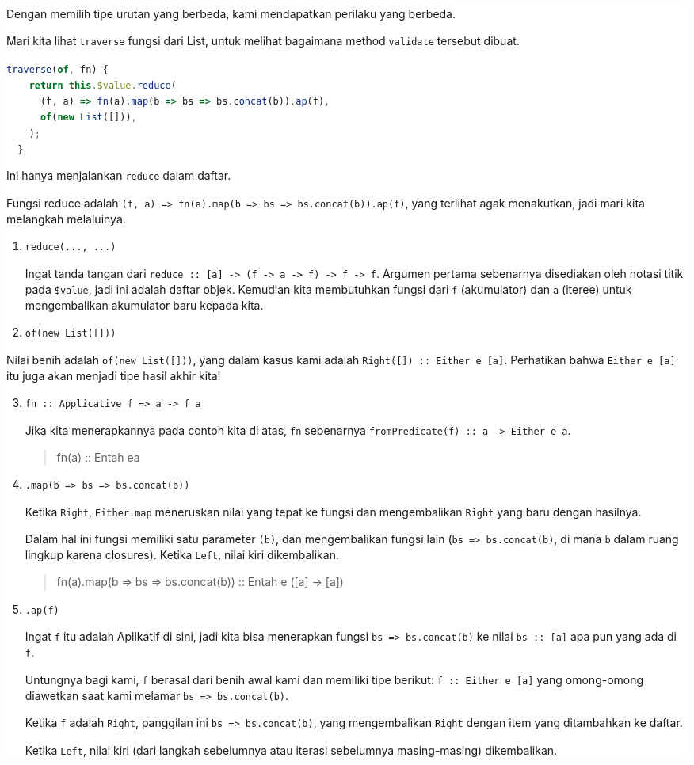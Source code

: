 Dengan memilih tipe urutan yang berbeda, kami mendapatkan perilaku yang berbeda.

Mari kita lihat `traverse` fungsi dari List, untuk melihat bagaimana method `validate` tersebut dibuat.

```js
traverse(of, fn) {
    return this.$value.reduce(
      (f, a) => fn(a).map(b => bs => bs.concat(b)).ap(f),
      of(new List([])),
    );
  }
```

Ini hanya menjalankan `reduce` dalam daftar.

Fungsi reduce adalah `(f, a) => fn(a).map(b => bs => bs.concat(b)).ap(f)`, yang terlihat agak menakutkan, jadi mari kita melangkah melaluinya.

1. `reduce(..., ...)`

   Ingat tanda tangan dari `reduce :: [a] -> (f -> a -> f) -> f -> f`. Argumen pertama sebenarnya disediakan oleh notasi titik pada `$value`, jadi ini adalah daftar objek. Kemudian kita membutuhkan fungsi dari `f` (akumulator) dan `a` (iteree) untuk mengembalikan akumulator baru kepada kita.

2. `of(new List([]))`

Nilai benih adalah `of(new List([]))`, yang dalam kasus kami adalah `Right([]) :: Either e [a]`. Perhatikan bahwa `Either e [a]` itu juga akan menjadi tipe hasil akhir kita!

3. `fn :: Applicative f => a -> f a`

   Jika kita menerapkannya pada contoh kita di atas, `fn` sebenarnya `fromPredicate(f) :: a -> Either e a`.

   > fn(a) :: Entah ea

4. `.map(b => bs => bs.concat(b))`

   Ketika `Right`, `Either.map` meneruskan nilai yang tepat ke fungsi dan mengembalikan `Right` yang baru dengan hasilnya.

   Dalam hal ini fungsi memiliki satu parameter `(b)`, dan mengembalikan fungsi lain (`bs => bs.concat(b)`, di mana `b` dalam ruang lingkup karena closures). Ketika `Left`, nilai kiri dikembalikan.

   > fn(a).map(b => bs => bs.concat(b)) :: Entah e ([a] -> [a])

5. `.ap(f)`

   Ingat `f` itu adalah Aplikatif di sini, jadi kita bisa menerapkan fungsi `bs => bs.concat(b)` ke nilai `bs :: [a]` apa pun yang ada di `f`.

   Untungnya bagi kami, `f` berasal dari benih awal kami dan memiliki tipe berikut: `f :: Either e [a]` yang omong-omong diawetkan saat kami melamar `bs => bs.concat(b)`.

   Ketika `f` adalah `Right`, panggilan ini `bs => bs.concat(b)`, yang mengembalikan `Right` dengan item yang ditambahkan ke daftar.

   Ketika `Left`, nilai kiri (dari langkah sebelumnya atau iterasi sebelumnya masing-masing) dikembalikan.
